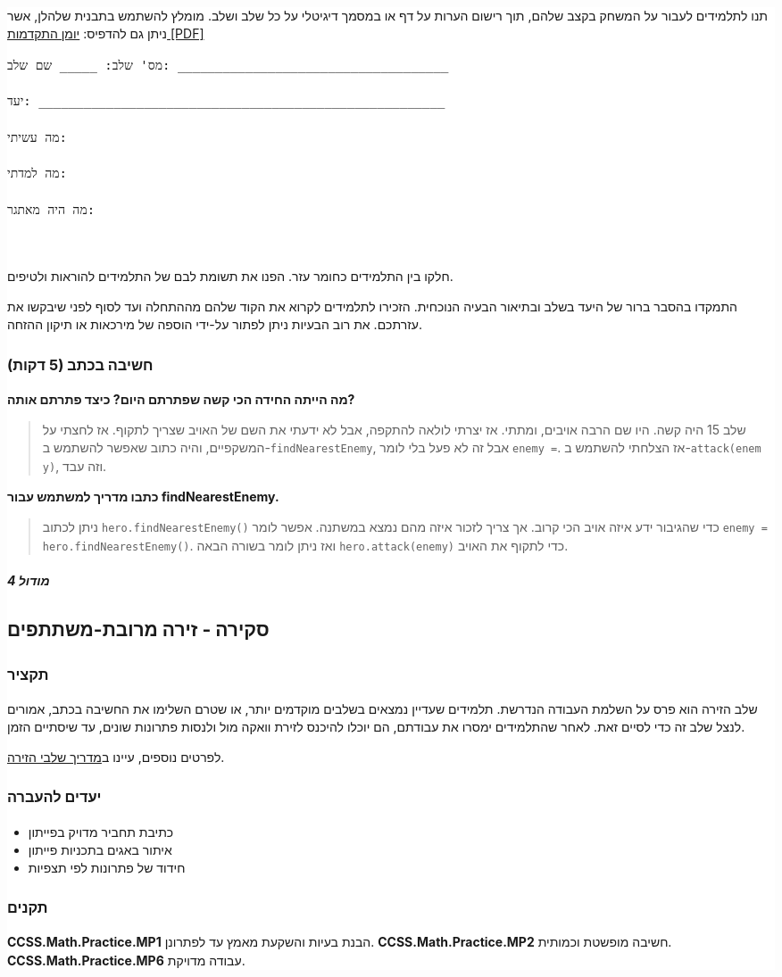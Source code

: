 תנו לתלמידים לעבור על המשחק בקצב שלהם, תוך רישום הערות על דף או במסמך דיגיטלי על כל שלב ושלב. מומלץ להשתמש בתבנית שלהלן, אשר ניתן גם להדפיס: [יומן התקדמות \[PDF\]](https://files.codecombat.com/docs/resources/ProgressJournal.pdf)

<pre>
מס' שלב: _____ שם שלב: ____________________________________

יעד: ______________________________________________________

מה עשיתי:

מה למדתי:

מה היה מאתגר:


</pre>

חלקו בין התלמידים כחומר עזר. הפנו את תשומת לבם של התלמידים להוראות ולטיפים.

התמקדו בהסבר ברור של היעד בשלב ובתיאור הבעיה הנוכחית. הזכירו לתלמידים לקרוא את הקוד שלהם מההתחלה ועד לסוף לפני שיבקשו את עזרתכם. את רוב הבעיות ניתן לפתור על-ידי הוספה של מירכאות או תיקון ההזחה.

### חשיבה בכתב (5 דקות)

**מה הייתה החידה הכי קשה שפתרתם היום? כיצד פתרתם אותה?**

> שלב 15 היה קשה. היו שם הרבה אויבים, ומתתי. אז יצרתי לולאה להתקפה, אבל לא ידעתי את השם של האויב שצריך לתקוף. אז לחצתי על המשקפיים, והיה כתוב שאפשר להשתמש ב-`findNearestEnemy`, אבל זה לא פעל בלי לומר `enemy =`. אז הצלחתי להשתמש ב-`attack(enemy)`‎, וזה עבד.

**כתבו מדריך למשתמש עבור findNearestEnemy.**

> ניתן לכתוב `hero.findNearestEnemy()`‎ כדי שהגיבור ידע איזה אויב הכי קרוב. אך צריך לזכור איזה מהם נמצא במשתנה. אפשר לומר `enemy = hero.findNearestEnemy()`‎. ואז ניתן לומר בשורה הבאה `hero.attack(enemy)`‎ כדי לתקוף את האויב.

##### מודול 4
## סקירה \- זירה מרובת-משתתפים
### תקציר

שלב הזירה הוא פרס על השלמת העבודה הנדרשת. תלמידים שעדיין נמצאים בשלבים מוקדמים יותר, או שטרם השלימו את החשיבה בכתב, אמורים לנצל שלב זה כדי לסיים זאת. לאחר שהתלמידים ימסרו את עבודתם, הם יוכלו להיכנס לזירת וואקה מול ולנסות פתרונות שונים, עד שיסתיים הזמן.

לפרטים נוספים, עיינו ב[מדריך שלבי הזירה](https://codecombat.com/teachers/resources/arenas).

### יעדים להעברה

*   כתיבת תחביר מדויק בפייתון
*   איתור באגים בתכניות פייתון
*   חידוד של פתרונות לפי תצפיות

### תקנים

**CCSS.Math.Practice.MP1** הבנת בעיות והשקעת מאמץ עד לפתרונן. **CCSS.Math.Practice.MP2** חשיבה מופשטת וכמותית. **CCSS.Math.Practice.MP6** עבודה מדויקת.
